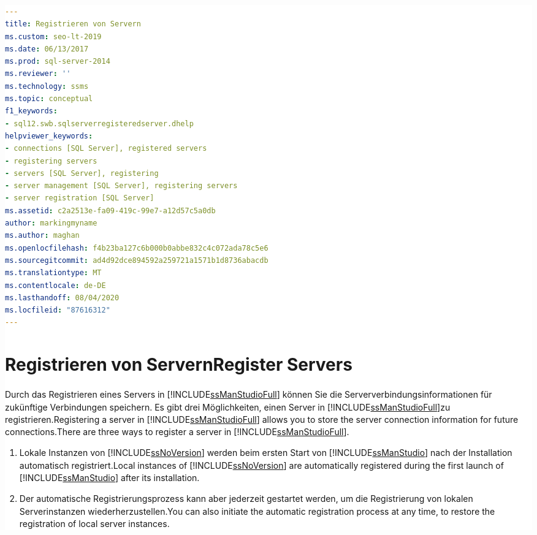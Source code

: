 ```yaml
---
title: Registrieren von Servern
ms.custom: seo-lt-2019
ms.date: 06/13/2017
ms.prod: sql-server-2014
ms.reviewer: ''
ms.technology: ssms
ms.topic: conceptual
f1_keywords:
- sql12.swb.sqlserverregisteredserver.dhelp
helpviewer_keywords:
- connections [SQL Server], registered servers
- registering servers
- servers [SQL Server], registering
- server management [SQL Server], registering servers
- server registration [SQL Server]
ms.assetid: c2a2513e-fa09-419c-99e7-a12d57c5a0db
author: markingmyname
ms.author: maghan
ms.openlocfilehash: f4b23ba127c6b000b0abbe832c4c072ada78c5e6
ms.sourcegitcommit: ad4d92dce894592a259721a1571b1d8736abacdb
ms.translationtype: MT
ms.contentlocale: de-DE
ms.lasthandoff: 08/04/2020
ms.locfileid: "87616312"
---
```

# <a name="register-servers"></a><span data-ttu-id="0f978-102">Registrieren von Servern</span><span class="sxs-lookup"><span data-stu-id="0f978-102">Register Servers</span></span>
  <span data-ttu-id="0f978-103">Durch das Registrieren eines Servers in [!INCLUDE[ssManStudioFull](../../includes/ssmanstudiofull-md.md)] können Sie die Serververbindungsinformationen für zukünftige Verbindungen speichern. Es gibt drei Möglichkeiten, einen Server in [!INCLUDE[ssManStudioFull](../../includes/ssmanstudiofull-md.md)]zu registrieren.</span><span class="sxs-lookup"><span data-stu-id="0f978-103">Registering a server in [!INCLUDE[ssManStudioFull](../../includes/ssmanstudiofull-md.md)] allows you to store the server connection information for future connections.There are three ways to register a server in [!INCLUDE[ssManStudioFull](../../includes/ssmanstudiofull-md.md)].</span></span>  
  
1.  <span data-ttu-id="0f978-104">Lokale Instanzen von [!INCLUDE[ssNoVersion](../../includes/ssnoversion-md.md)] werden beim ersten Start von [!INCLUDE[ssManStudio](../../includes/ssmanstudio-md.md)] nach der Installation automatisch registriert.</span><span class="sxs-lookup"><span data-stu-id="0f978-104">Local instances of [!INCLUDE[ssNoVersion](../../includes/ssnoversion-md.md)] are automatically registered during the first launch of [!INCLUDE[ssManStudio](../../includes/ssmanstudio-md.md)] after its installation.</span></span>  
  
2.  <span data-ttu-id="0f978-105">Der automatische Registrierungsprozess kann aber jederzeit gestartet werden, um die Registrierung von lokalen Serverinstanzen wiederherzustellen.</span><span class="sxs-lookup"><span data-stu-id="0f978-105">You can also initiate the automatic registration process at any time, to restore the registration of local server instances.</span></span>  
  